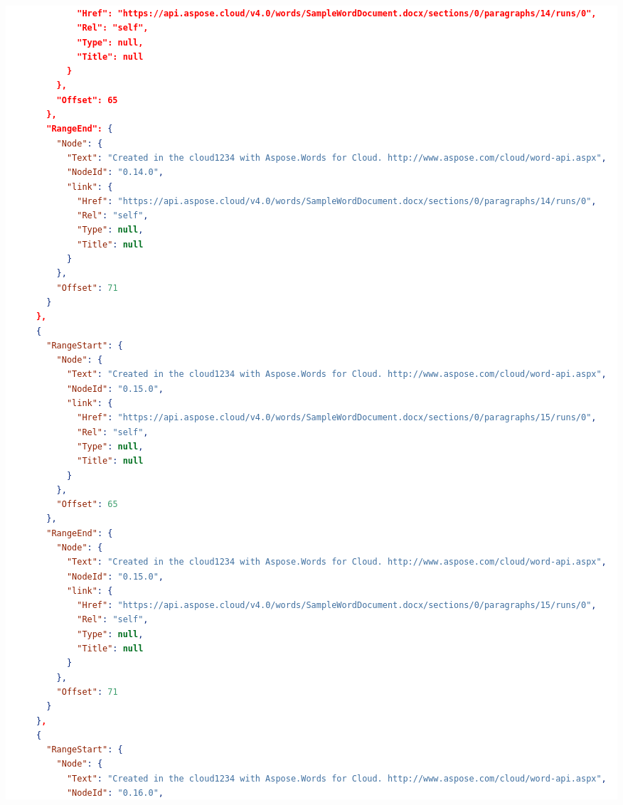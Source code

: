 ```json
              "Href": "https://api.aspose.cloud/v4.0/words/SampleWordDocument.docx/sections/0/paragraphs/14/runs/0",
              "Rel": "self",
              "Type": null,
              "Title": null
            }
          },
          "Offset": 65
        },
        "RangeEnd": {
          "Node": {
            "Text": "Created in the cloud1234 with Aspose.Words for Cloud. http://www.aspose.com/cloud/word-api.aspx",
            "NodeId": "0.14.0",
            "link": {
              "Href": "https://api.aspose.cloud/v4.0/words/SampleWordDocument.docx/sections/0/paragraphs/14/runs/0",
              "Rel": "self",
              "Type": null,
              "Title": null
            }
          },
          "Offset": 71
        }
      },
      {
        "RangeStart": {
          "Node": {
            "Text": "Created in the cloud1234 with Aspose.Words for Cloud. http://www.aspose.com/cloud/word-api.aspx",
            "NodeId": "0.15.0",
            "link": {
              "Href": "https://api.aspose.cloud/v4.0/words/SampleWordDocument.docx/sections/0/paragraphs/15/runs/0",
              "Rel": "self",
              "Type": null,
              "Title": null
            }
          },
          "Offset": 65
        },
        "RangeEnd": {
          "Node": {
            "Text": "Created in the cloud1234 with Aspose.Words for Cloud. http://www.aspose.com/cloud/word-api.aspx",
            "NodeId": "0.15.0",
            "link": {
              "Href": "https://api.aspose.cloud/v4.0/words/SampleWordDocument.docx/sections/0/paragraphs/15/runs/0",
              "Rel": "self",
              "Type": null,
              "Title": null
            }
          },
          "Offset": 71
        }
      },
      {
        "RangeStart": {
          "Node": {
            "Text": "Created in the cloud1234 with Aspose.Words for Cloud. http://www.aspose.com/cloud/word-api.aspx",
            "NodeId": "0.16.0",
```
